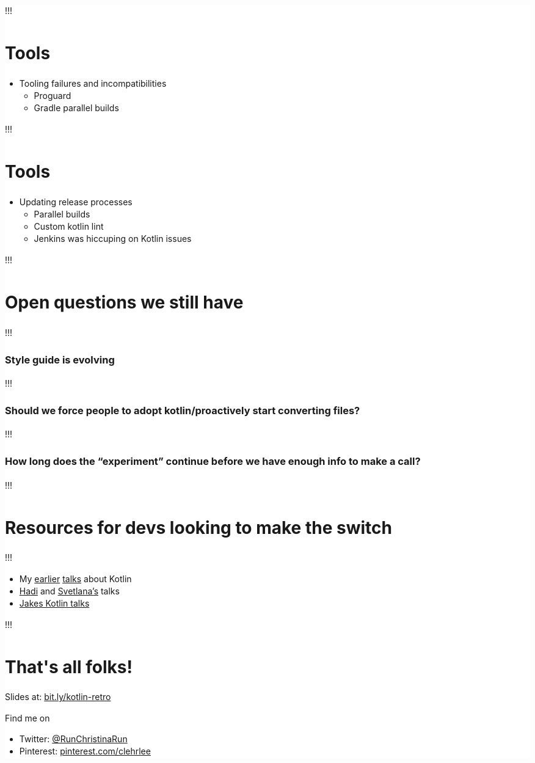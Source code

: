 !!!

# Tools

- Tooling failures and incompatibilities
    - Proguard
    - Gradle parallel builds 

!!!

# Tools

- Updating release processes
    - Parallel builds
    - Custom kotlin lint
    - Jenkins was hiccuping on Kotlin issues

!!!

# Open questions we still have

!!!

### Style guide is evolving

!!!

### Should we force people to adopt kotlin/proactively start converting files?

!!!

### How long does the “experiment” continue before we have enough info to make a call?

!!!

# Resources for devs looking to make the switch

!!!

- My <a href="https://www.youtube.com/watch?v=xRDqDe4rxkM">earlier</a> <a href="https://www.youtube.com/watch?v=mDpnc45WwlI">talks</a> about Kotlin
- <a href="https://www.youtube.com/watch?v=R0J_Jl7bKY8">Hadi</a> and <a href="https://www.youtube.com/watch?v=50lASllvG3Q">Svetlana’s</a> talks
- <a href="https://www.youtube.com/watch?v=A2LukgT2mKc">Jakes Kotlin talks</a>

!!!

# That's all folks!

Slides at: <a href="http://bit.ly/kotlin-retro">bit.ly/kotlin-retro</a>

Find me on 

- Twitter: <a href="twitter.com/runchristinarun">@RunChristinaRun</a>
- Pinterest: <a href="https://www.pinterest.com/clehrlee/">pinterest.com/clehrlee</a>
